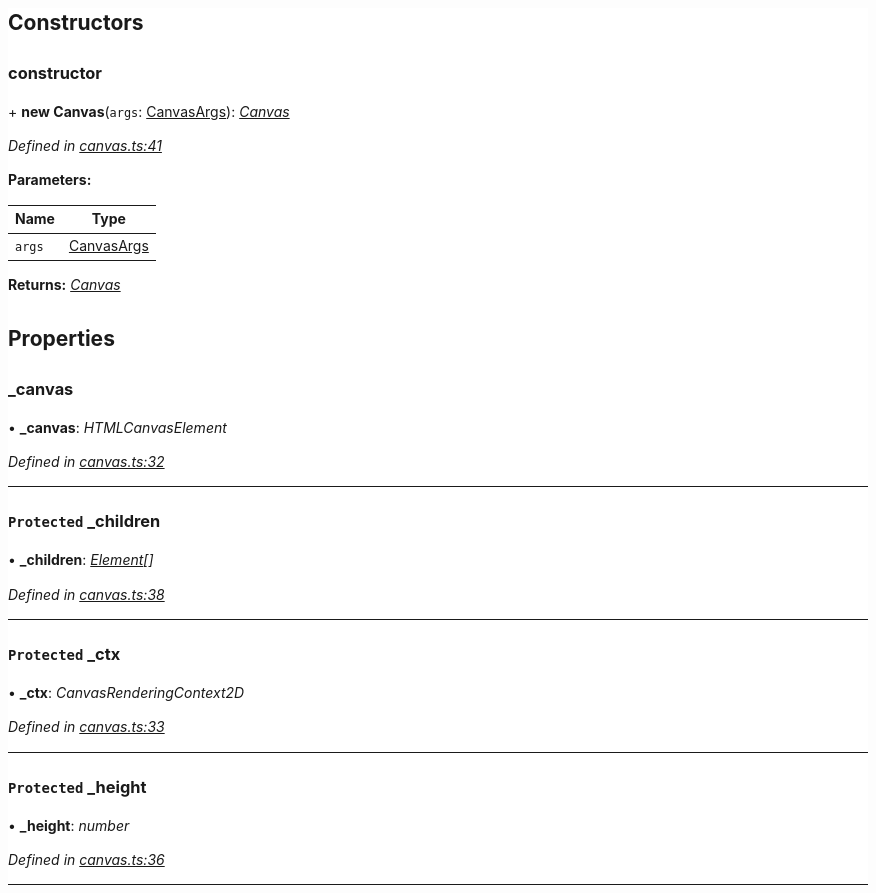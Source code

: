 ## Constructors

###  constructor

\+ **new Canvas**(`args`: [CanvasArgs](../interfaces/game.canvasargs.md)): *[Canvas](game.canvas.md)*

*Defined in [canvas.ts:41](https://github.com/noobiept/game_engine/blob/625c324/source/canvas.ts#L41)*

**Parameters:**

Name | Type |
------ | ------ |
`args` | [CanvasArgs](../interfaces/game.canvasargs.md) |

**Returns:** *[Canvas](game.canvas.md)*

## Properties

###  _canvas

• **_canvas**: *HTMLCanvasElement*

*Defined in [canvas.ts:32](https://github.com/noobiept/game_engine/blob/625c324/source/canvas.ts#L32)*

___

### `Protected` _children

• **_children**: *[Element](game.element.md)[]*

*Defined in [canvas.ts:38](https://github.com/noobiept/game_engine/blob/625c324/source/canvas.ts#L38)*

___

### `Protected` _ctx

• **_ctx**: *CanvasRenderingContext2D*

*Defined in [canvas.ts:33](https://github.com/noobiept/game_engine/blob/625c324/source/canvas.ts#L33)*

___

### `Protected` _height

• **_height**: *number*

*Defined in [canvas.ts:36](https://github.com/noobiept/game_engine/blob/625c324/source/canvas.ts#L36)*

___
